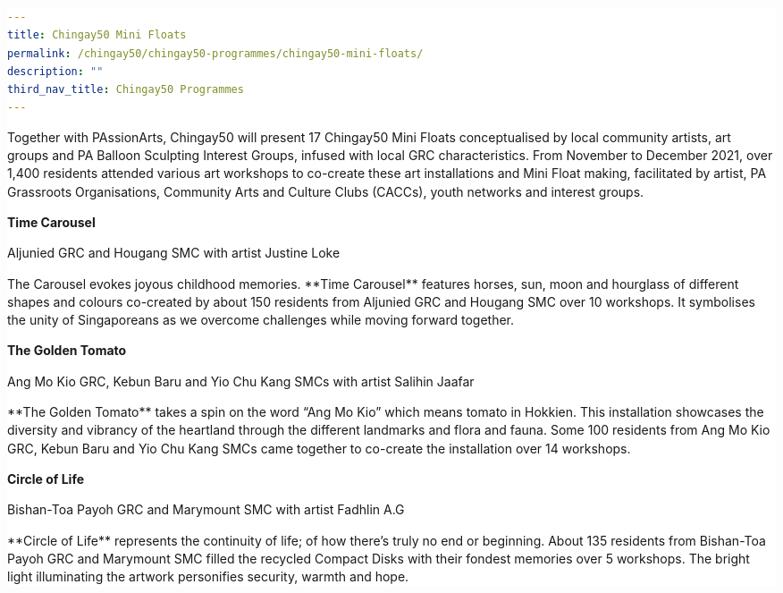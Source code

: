 ```yaml
---
title: Chingay50 Mini Floats
permalink: /chingay50/chingay50-programmes/chingay50-mini-floats/
description: ""
third_nav_title: Chingay50 Programmes
---
```






Together with PAssionArts, Chingay50 will present 17 Chingay50 Mini Floats conceptualised by local community artists, art groups and PA Balloon Sculpting Interest Groups, infused with local GRC characteristics. From November to December 2021, over 1,400 residents attended various art workshops to co-create these art installations and Mini Float making, facilitated by artist, PA Grassroots Organisations, Community Arts and Culture Clubs (CACCs), youth networks and interest groups.

**Time Carousel**


Aljunied GRC and Hougang SMC with artist Justine Loke
<div style="text-align:center;width:100%">
<iframe width="560" height="315" src="https://www.youtube.com/embed/qwubIBG5FcA" title="YouTube video player" frameborder="0" allow="accelerometer; autoplay; clipboard-write; encrypted-media; gyroscope; picture-in-picture" allowfullscreen></iframe>
</div>
The Carousel evokes joyous childhood memories. **Time Carousel** features horses, sun, moon and hourglass of different shapes and colours co-created by about 150 residents from Aljunied GRC and Hougang SMC over 10 workshops. It symbolises the unity of Singaporeans as we overcome challenges while moving forward together.

**The Golden Tomato**

 

Ang Mo Kio GRC, Kebun Baru and Yio Chu Kang SMCs with artist Salihin Jaafar
<div style="text-align:center;width:100%">
<iframe width="560" height="315" src="https://www.youtube.com/embed/YNys6TLpLwY" title="YouTube video player" frameborder="0" allow="accelerometer; autoplay; clipboard-write; encrypted-media; gyroscope; picture-in-picture" allowfullscreen></iframe>
</div>
**The Golden Tomato** takes a spin on the word “Ang Mo Kio” which means tomato in Hokkien.  This installation showcases the diversity and vibrancy of the heartland through the different landmarks and flora and fauna.  Some 100 residents from Ang Mo Kio GRC, Kebun Baru and Yio Chu Kang SMCs came together to co-create the installation over 14 workshops.

**Circle of Life**

 

Bishan-Toa Payoh GRC and Marymount SMC with artist Fadhlin A.G
<div style="text-align:center;width:100%">
<iframe width="560" height="315" src="https://www.youtube.com/embed/fhP3PtzZbMQ" title="YouTube video player" frameborder="0" allow="accelerometer; autoplay; clipboard-write; encrypted-media; gyroscope; picture-in-picture" allowfullscreen></iframe>
</div>
**Circle of Life** represents the continuity of life; of how there’s truly no end or beginning.  About 135 residents from Bishan-Toa Payoh GRC and Marymount SMC filled the recycled Compact Disks with their fondest memories over 5 workshops.  The bright light illuminating the artwork personifies security, warmth and hope.
